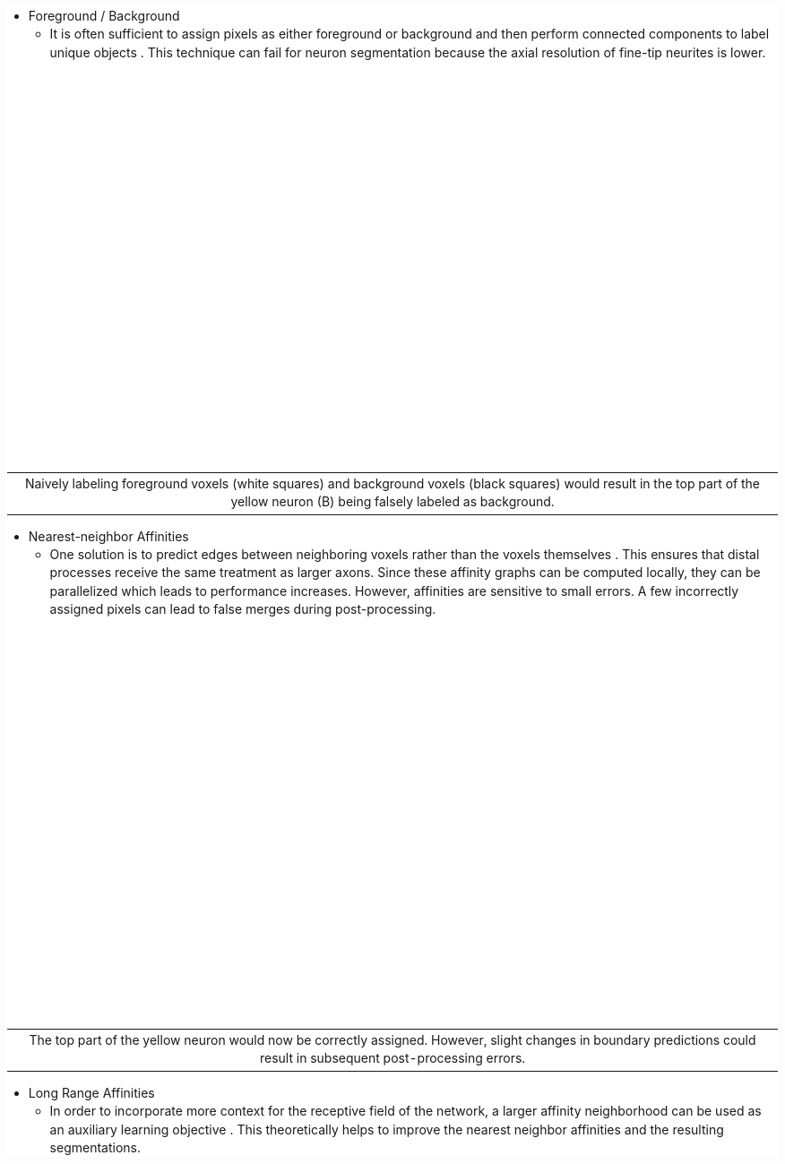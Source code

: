 * Foreground / Background
  * It is often sufficient to assign pixels as either foreground or background
    and then perform connected components to label unique objects <dt-cite
    key="ciresan_deep_2012"></dt-cite>. This technique can fail for neuron
    segmentation because the axial resolution of fine-tip neurites is lower.

<html>
  <body>
<div style="text-align: center;">
  <img class="b-lazy"
    src=data:image/gif;base64,R0lGODlhAQABAAAAACH5BAEKAAEALAAAAAABAAEAAAICTAEAOw==
    data-src="assets/img/boundaries.jpeg"
    style="display: block; margin: auto; width: 50%;"/>
<table style="width: 100%;" cellspacing="0" cellpadding="0"><tr>
<td width="100%"><figcaption style="text-align: center;">Naively labeling
foreground voxels (white squares) and background voxels (black squares) would
result in the top part of the yellow neuron (B) being falsely labeled as
background.</figcaption></td>
</tr></table>
  </div>
  </body>
</html>

* Nearest-neighbor Affinities
  * One solution is to predict edges between neighboring voxels rather than the
    voxels themselves <dt-cite
    key="turaga_convolutional_2010,funke_large_2019"></dt-cite>. This ensures
    that distal processes receive the same treatment as larger axons. Since
    these affinity graphs can be computed locally, they can be parallelized
    which leads to performance increases. However, affinities are sensitive to
    small errors. A few incorrectly assigned pixels can lead to false merges
    during post-processing.

<html>
  <body>
<div style="text-align: center;">
  <img class="b-lazy"
    src=data:image/gif;base64,R0lGODlhAQABAAAAACH5BAEKAAEALAAAAAABAAEAAAICTAEAOw==
    data-src="assets/img/affinities.jpeg"
    style="display: block; margin: auto; width: 50%;"/>
<table style="width: 100%;" cellspacing="0" cellpadding="0"><tr>
<td width="100%"><figcaption style="text-align: center;">The top part of the
yellow neuron would now be correctly assigned. However, slight changes in
boundary predictions could result in subsequent post-processing
errors.</figcaption></td>
</tr></table>
  </div>
  </body>
</html>

* Long Range Affinities
  * In order to incorporate more context for the receptive field of the network, a larger affinity neighborhood can be used as an auxiliary learning objective <dt-cite
    key="lee_superhuman_2017"></dt-cite>. This theoretically helps to improve
    the nearest neighbor affinities and the resulting segmentations.
